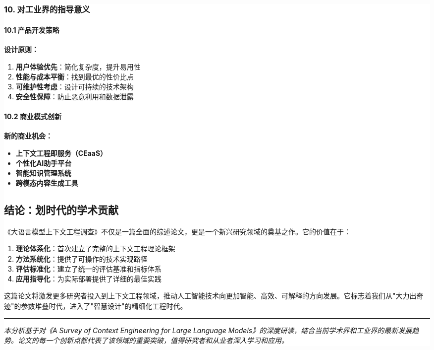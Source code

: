 ### 10. 对工业界的指导意义

#### 10.1 产品开发策略
**设计原则：**
1. **用户体验优先**：简化复杂度，提升易用性
2. **性能与成本平衡**：找到最优的性价比点
3. **可维护性考虑**：设计可持续的技术架构
4. **安全性保障**：防止恶意利用和数据泄露

#### 10.2 商业模式创新
**新的商业机会：**
- **上下文工程即服务（CEaaS）**
- **个性化AI助手平台**
- **智能知识管理系统**
- **跨模态内容生成工具**

## 结论：划时代的学术贡献

《大语言模型上下文工程调查》不仅是一篇全面的综述论文，更是一个新兴研究领域的奠基之作。它的价值在于：

1. **理论体系化**：首次建立了完整的上下文工程理论框架
2. **方法系统化**：提供了可操作的技术实现路径
3. **评估标准化**：建立了统一的评估基准和指标体系
4. **应用指导化**：为实际部署提供了详细的最佳实践

这篇论文将激发更多研究者投入到上下文工程领域，推动人工智能技术向更加智能、高效、可解释的方向发展。它标志着我们从"大力出奇迹"的参数堆叠时代，进入了"智慧设计"的精细化工程时代。

---

*本分析基于对《A Survey of Context Engineering for Large Language Models》的深度研读，结合当前学术界和工业界的最新发展趋势。论文的每一个创新点都代表了该领域的重要突破，值得研究者和从业者深入学习和应用。*
